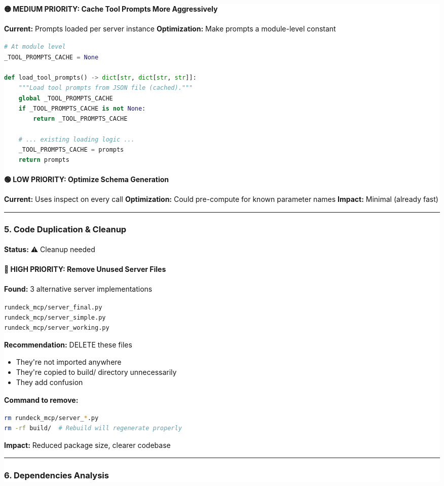 #### 🟡 MEDIUM PRIORITY: Cache Tool Prompts More Aggressively
**Current:** Prompts loaded per server instance
**Optimization:** Make prompts a module-level constant
```python
# At module level
_TOOL_PROMPTS_CACHE = None

def load_tool_prompts() -> dict[str, dict[str, str]]:
    """Load tool prompts from JSON file (cached)."""
    global _TOOL_PROMPTS_CACHE
    if _TOOL_PROMPTS_CACHE is not None:
        return _TOOL_PROMPTS_CACHE

    # ... existing loading logic ...
    _TOOL_PROMPTS_CACHE = prompts
    return prompts
```

#### 🟢 LOW PRIORITY: Optimize Schema Generation
**Current:** Uses inspect on every call
**Optimization:** Could pre-compute for known parameter names
**Impact:** Minimal (already fast)

---

### 5. Code Duplication & Cleanup

**Status:** ⚠️ Cleanup needed

#### 🔴 HIGH PRIORITY: Remove Unused Server Files
**Found:** 3 alternative server implementations
```
rundeck_mcp/server_final.py
rundeck_mcp/server_simple.py
rundeck_mcp/server_working.py
```
**Recommendation:** DELETE these files
- They're not imported anywhere
- They're copied to build/ directory unnecessarily
- They add confusion

**Command to remove:**
```bash
rm rundeck_mcp/server_*.py
rm -rf build/  # Rebuild will regenerate properly
```

**Impact:** Reduced package size, clearer codebase

---

### 6. Dependencies Analysis
